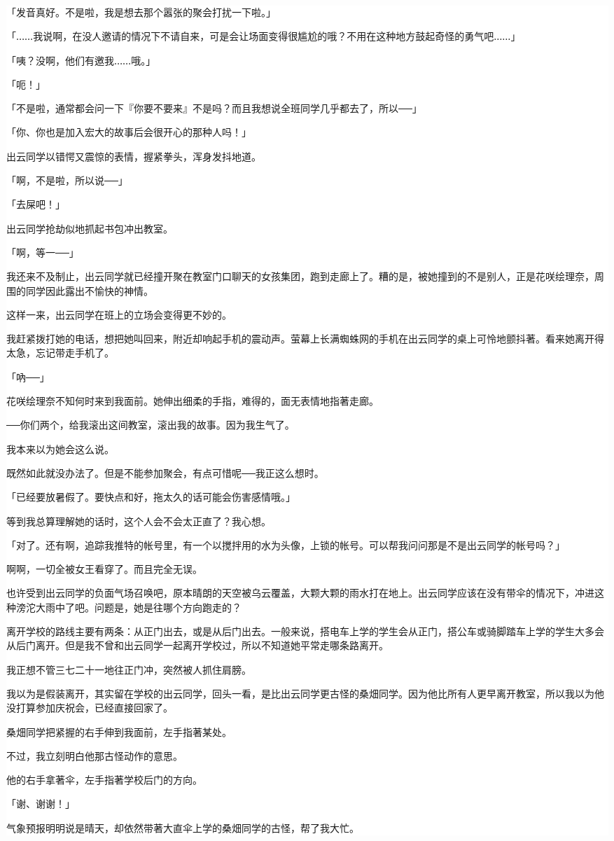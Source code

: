 「发音真好。不是啦，我是想去那个嚣张的聚会打扰一下啦。」

「……我说啊，在没人邀请的情况下不请自来，可是会让场面变得很尴尬的哦？不用在这种地方鼓起奇怪的勇气吧……」

「咦？没啊，他们有邀我……哦。」

「呃！」

「不是啦，通常都会问一下『你要不要来』不是吗？而且我想说全班同学几乎都去了，所以──」

「你、你也是加入宏大的故事后会很开心的那种人吗！」

出云同学以错愕又震惊的表情，握紧拳头，浑身发抖地道。

「啊，不是啦，所以说──」

「去屎吧！」

出云同学抢劫似地抓起书包冲出教室。

「啊，等一──」

我还来不及制止，出云同学就已经撞开聚在教室门口聊天的女孩集团，跑到走廊上了。糟的是，被她撞到的不是别人，正是花咲绘理奈，周围的同学因此露出不愉快的神情。

这样一来，出云同学在班上的立场会变得更不妙的。

我赶紧拨打她的电话，想把她叫回来，附近却响起手机的震动声。萤幕上长满蜘蛛网的手机在出云同学的桌上可怜地颤抖著。看来她离开得太急，忘记带走手机了。

「吶──」

花咲绘理奈不知何时来到我面前。她伸出细柔的手指，难得的，面无表情地指著走廊。

──你们两个，给我滚出这间教室，滚出我的故事。因为我生气了。

我本来以为她会这么说。

既然如此就没办法了。但是不能参加聚会，有点可惜呢──我正这么想时。

「已经要放暑假了。要快点和好，拖太久的话可能会伤害感情哦。」

等到我总算理解她的话时，这个人会不会太正直了？我心想。

「对了。还有啊，追踪我推特的帐号里，有一个以搅拌用的水为头像，上锁的帐号。可以帮我问问那是不是出云同学的帐号吗？」

啊啊，一切全被女王看穿了。而且完全无误。

也许受到出云同学的负面气场召唤吧，原本晴朗的天空被乌云覆盖，大颗大颗的雨水打在地上。出云同学应该在没有带伞的情况下，冲进这种滂沱大雨中了吧。问题是，她是往哪个方向跑走的？

离开学校的路线主要有两条：从正门出去，或是从后门出去。一般来说，搭电车上学的学生会从正门，搭公车或骑脚踏车上学的学生大多会从后门离开。但是我不曾和出云同学一起离开学校过，所以不知道她平常走哪条路离开。

我正想不管三七二十一地往正门冲，突然被人抓住肩膀。

我以为是假装离开，其实留在学校的出云同学，回头一看，是比出云同学更古怪的桑畑同学。因为他比所有人更早离开教室，所以我以为他没打算参加庆祝会，已经直接回家了。

桑畑同学把紧握的右手伸到我面前，左手指著某处。

不过，我立刻明白他那古怪动作的意思。

他的右手拿著伞，左手指著学校后门的方向。

「谢、谢谢！」

气象预报明明说是晴天，却依然带著大直伞上学的桑畑同学的古怪，帮了我大忙。
